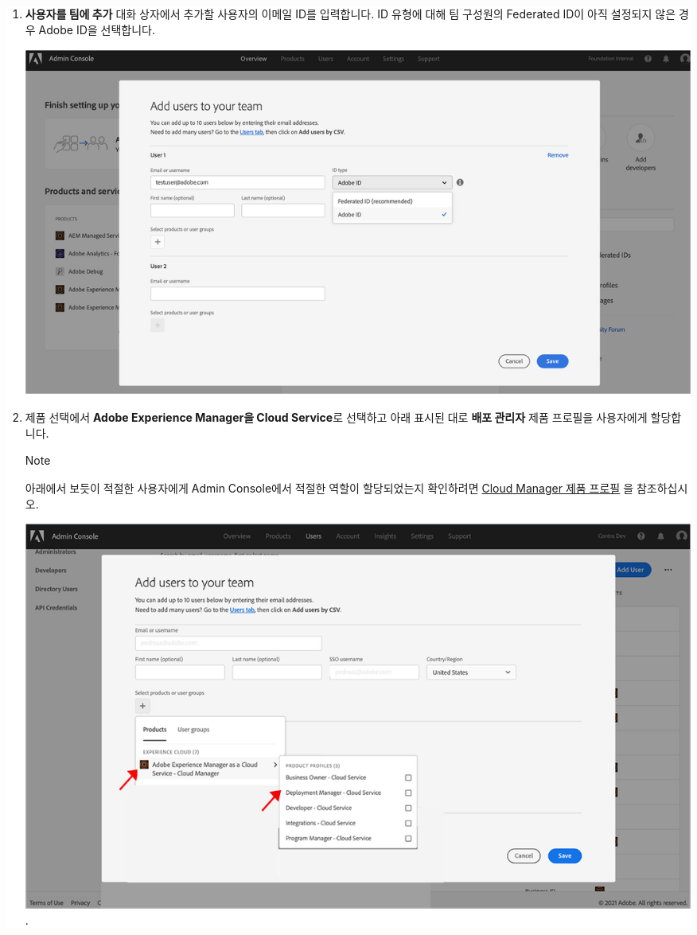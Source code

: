 1. **사용자를 팀에 추가** 대화 상자에서 추가할 사용자의 이메일 ID를 입력합니다. ID 유형에 대해 팀 구성원의 Federated ID이 아직 설정되지 않은 경우 Adobe ID을 선택합니다.

   ![](/help/onboarding/onboarding-journey/assets/assign-team5.png)

1. 제품 선택에서 **Adobe Experience Manager을 Cloud Service**&#x200B;로 선택하고 아래 표시된 대로 **배포 관리자** 제품 프로필을 사용자에게 할당합니다.

   >[!NOTE]
   >아래에서 보듯이 적절한 사용자에게 Admin Console에서 적절한 역할이 할당되었는지 확인하려면 [Cloud Manager 제품 프로필](https://experienceleague.adobe.com/docs/experience-manager-cloud-service/onboarding/onboarding-concepts/aem-cs-team-product-profiles.html?lang=en#cloud-manager-product-profiles) 을 참조하십시오.

   ![](/help/onboarding/onboarding-journey/assets/assign-team6.png).
